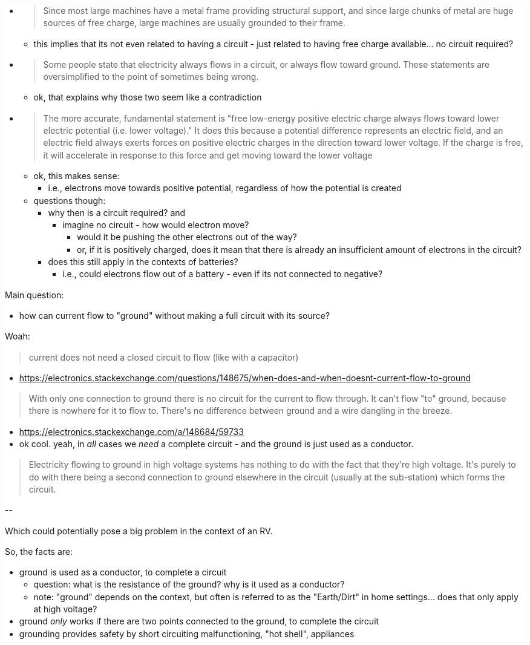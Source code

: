   - > Since most large machines have a metal frame providing structural support, and since large chunks of metal are huge sources of free charge, large machines are usually grounded to their frame.
    - this implies that its not even related to having a circuit - just related to having free charge available... no circuit required?

  - > Some people state that electricity always flows in a circuit, or always flow toward ground. These statements are oversimplified to the point of sometimes being wrong.
    - ok, that explains why those two seem like a contradiction

  - > The more accurate, fundamental statement is "free low-energy positive electric charge always flows toward lower electric potential (i.e. lower voltage)." It does this because a potential difference represents an electric field, and an electric field always exerts forces on positive electric charges in the direction toward lower voltage. If the charge is free, it will accelerate in response to this force and get moving toward the lower voltage
    - ok, this makes sense:
      - i.e., electrons move towards positive potential, regardless of how the potential is created
    - questions though:
      - why then is a circuit required? and
        - imagine no circuit - how would electron move?
          - would it be pushing the other electrons out of the way?
          - or, if it is positively charged, does it mean that there is already an insufficient amount of electrons in the circuit?
      - does this still apply in the contexts of batteries?
        - i.e., could electrons flow out of a battery - even if its not connected to negative?


Main question:
- how can current flow to "ground" without making a full circuit with its source?

Woah:
 >  current does not need a closed circuit to flow (like with a capacitor)
  - https://electronics.stackexchange.com/questions/148675/when-does-and-when-doesnt-current-flow-to-ground

> With only one connection to ground there is no circuit for the current to flow through. It can't flow "to" ground, because there is nowhere for it to flow to. There's no difference between ground and a wire dangling in the breeze.
  - https://electronics.stackexchange.com/a/148684/59733
  - ok cool. yeah, in _all_  cases we _need_ a complete circuit - and the ground is just used as a conductor.

> Electricity flowing to ground in high voltage systems has nothing to do with the fact that they're high voltage. It's purely to do with there being a second connection to ground elsewhere in the circuit (usually at the sub-station) which forms the circuit.

--

Which could potentially pose a big problem in the context of an RV.

So, the facts are:
- ground is used as a conductor, to complete a circuit
  - question: what is the resistance of the ground? why is it used as a conductor?
  - note: "ground" depends on the context, but often is referred to as the "Earth/Dirt" in home settings... does that only apply at high voltage?
- ground _only_ works if there are two points connected to the ground, to complete the circuit
- grounding provides safety by short circuiting malfunctioning, "hot shell", appliances
